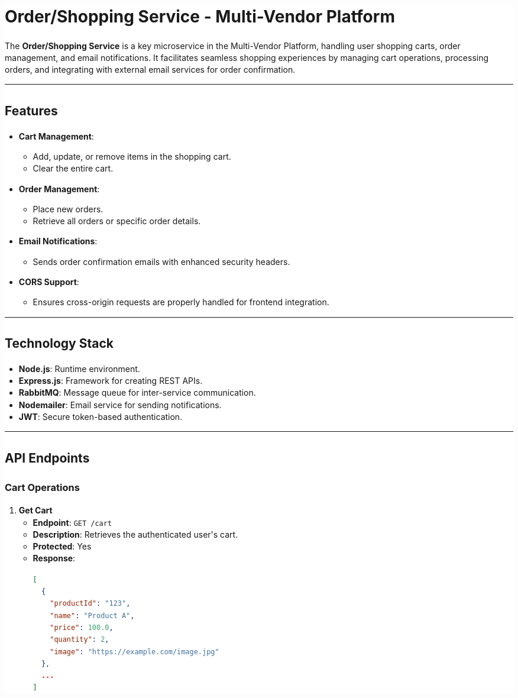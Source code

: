 # Order/Shopping Service - Multi-Vendor Platform

The **Order/Shopping Service** is a key microservice in the Multi-Vendor Platform, handling user shopping carts, order management, and email notifications. It facilitates seamless shopping experiences by managing cart operations, processing orders, and integrating with external email services for order confirmation.

---

## Features

- **Cart Management**:
  - Add, update, or remove items in the shopping cart.
  - Clear the entire cart.
  
- **Order Management**:
  - Place new orders.
  - Retrieve all orders or specific order details.

- **Email Notifications**:
  - Sends order confirmation emails with enhanced security headers.

- **CORS Support**:
  - Ensures cross-origin requests are properly handled for frontend integration.

---

## Technology Stack

- **Node.js**: Runtime environment.
- **Express.js**: Framework for creating REST APIs.
- **RabbitMQ**: Message queue for inter-service communication.
- **Nodemailer**: Email service for sending notifications.
- **JWT**: Secure token-based authentication.

---

## API Endpoints

### Cart Operations

1. **Get Cart**
   - **Endpoint**: `GET /cart`
   - **Description**: Retrieves the authenticated user's cart.
   - **Protected**: Yes
   - **Response**:
     ```json
     [
       {
         "productId": "123",
         "name": "Product A",
         "price": 100.0,
         "quantity": 2,
         "image": "https://example.com/image.jpg"
       },
       ...
     ]
     ```
